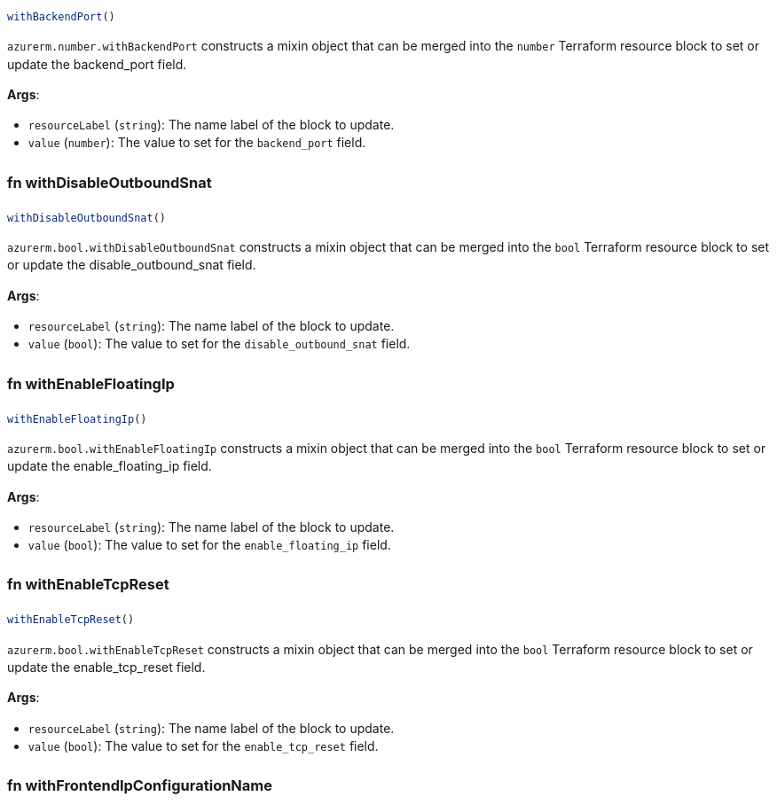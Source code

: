```ts
withBackendPort()
```

`azurerm.number.withBackendPort` constructs a mixin object that can be merged into the `number`
Terraform resource block to set or update the backend_port field.



**Args**:
  - `resourceLabel` (`string`): The name label of the block to update.
  - `value` (`number`): The value to set for the `backend_port` field.


### fn withDisableOutboundSnat

```ts
withDisableOutboundSnat()
```

`azurerm.bool.withDisableOutboundSnat` constructs a mixin object that can be merged into the `bool`
Terraform resource block to set or update the disable_outbound_snat field.



**Args**:
  - `resourceLabel` (`string`): The name label of the block to update.
  - `value` (`bool`): The value to set for the `disable_outbound_snat` field.


### fn withEnableFloatingIp

```ts
withEnableFloatingIp()
```

`azurerm.bool.withEnableFloatingIp` constructs a mixin object that can be merged into the `bool`
Terraform resource block to set or update the enable_floating_ip field.



**Args**:
  - `resourceLabel` (`string`): The name label of the block to update.
  - `value` (`bool`): The value to set for the `enable_floating_ip` field.


### fn withEnableTcpReset

```ts
withEnableTcpReset()
```

`azurerm.bool.withEnableTcpReset` constructs a mixin object that can be merged into the `bool`
Terraform resource block to set or update the enable_tcp_reset field.



**Args**:
  - `resourceLabel` (`string`): The name label of the block to update.
  - `value` (`bool`): The value to set for the `enable_tcp_reset` field.


### fn withFrontendIpConfigurationName
